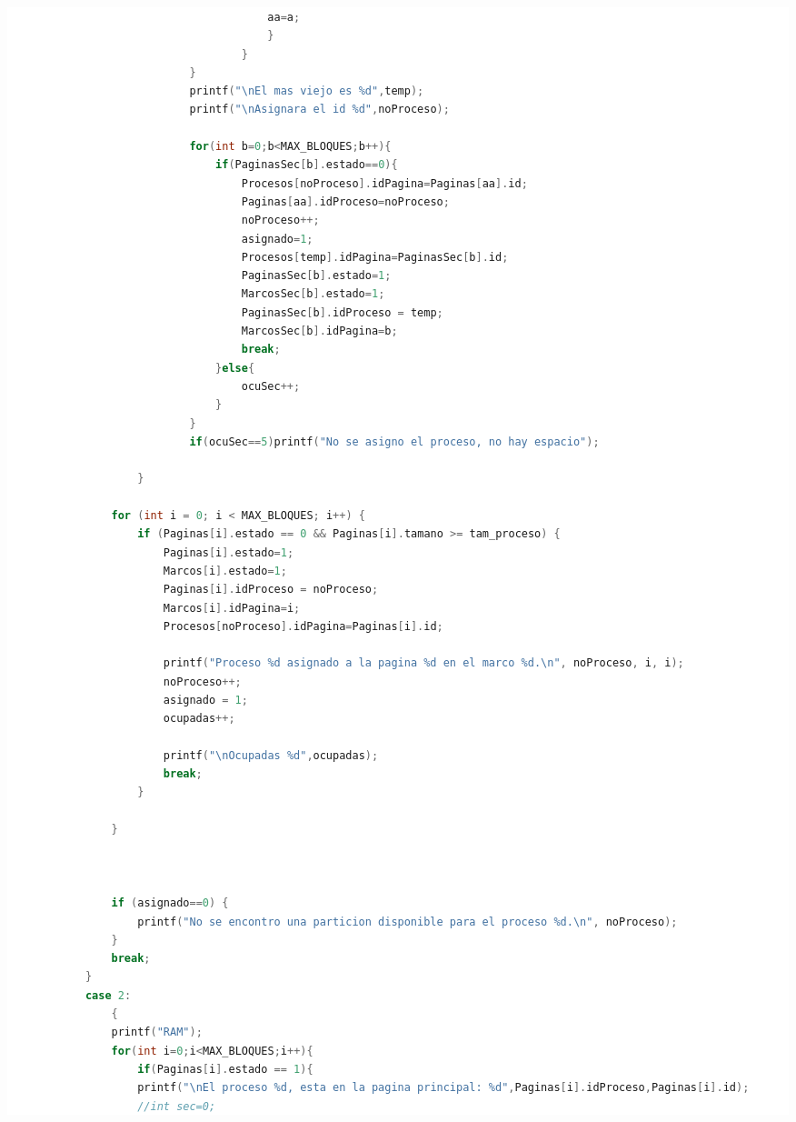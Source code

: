 ```c
                                        aa=a;
                                        }
                                    }
                            }
                            printf("\nEl mas viejo es %d",temp);
                            printf("\nAsignara el id %d",noProceso);
                                        
                            for(int b=0;b<MAX_BLOQUES;b++){
                                if(PaginasSec[b].estado==0){
                                    Procesos[noProceso].idPagina=Paginas[aa].id;
                                    Paginas[aa].idProceso=noProceso;
                                    noProceso++;
                                    asignado=1;
                                    Procesos[temp].idPagina=PaginasSec[b].id;
                                    PaginasSec[b].estado=1;
                                    MarcosSec[b].estado=1;
                                    PaginasSec[b].idProceso = temp;
                                    MarcosSec[b].idPagina=b;
                                    break;
                                }else{
                                    ocuSec++;
                                }
                            } 
                            if(ocuSec==5)printf("No se asigno el proceso, no hay espacio");
                    
                    }

                for (int i = 0; i < MAX_BLOQUES; i++) {
                    if (Paginas[i].estado == 0 && Paginas[i].tamano >= tam_proceso) {
                        Paginas[i].estado=1;
                        Marcos[i].estado=1;
                        Paginas[i].idProceso = noProceso;
                        Marcos[i].idPagina=i;
                        Procesos[noProceso].idPagina=Paginas[i].id;
                        
                        printf("Proceso %d asignado a la pagina %d en el marco %d.\n", noProceso, i, i);
                        noProceso++;
                        asignado = 1;
                        ocupadas++;
                        
                        printf("\nOcupadas %d",ocupadas);
                        break;
                    }
                    
                }
                

                
                if (asignado==0) {
                    printf("No se encontro una particion disponible para el proceso %d.\n", noProceso);
                }
                break;
            }
            case 2:
                {
                printf("RAM");
                for(int i=0;i<MAX_BLOQUES;i++){
                    if(Paginas[i].estado == 1){
                    printf("\nEl proceso %d, esta en la pagina principal: %d",Paginas[i].idProceso,Paginas[i].id);
                    //int sec=0;
```